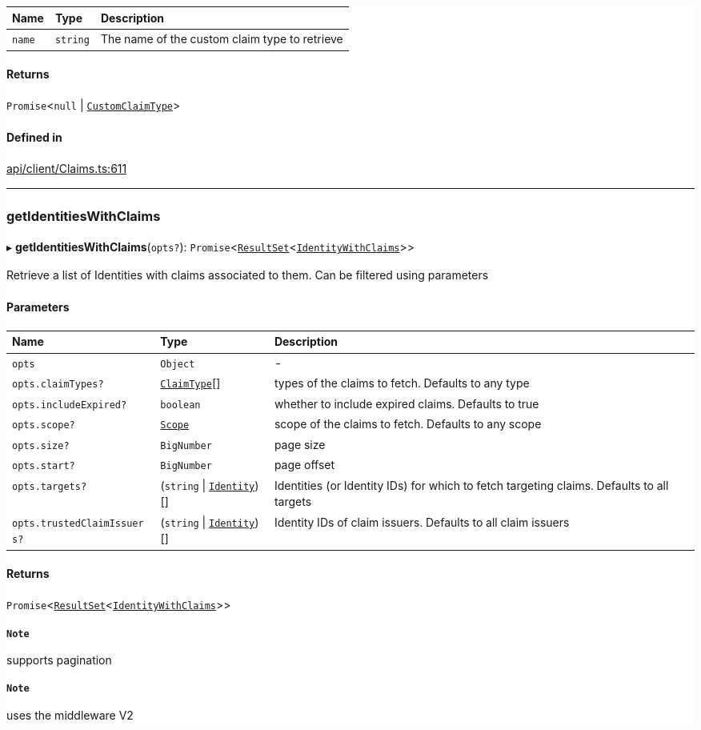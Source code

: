 | Name | Type | Description |
| :------ | :------ | :------ |
| `name` | `string` | The name of the custom claim type to retrieve |

#### Returns

`Promise`\<``null`` \| [`CustomClaimType`](../../../../modules/API/Client/Types/Types.md#customclaimtype)\>

#### Defined in

[api/client/Claims.ts:611](https://github.com/PolymeshAssociation/polymesh-sdk/blob/c8da9dfce/src/api/client/Claims.ts#L611)

___

### getIdentitiesWithClaims

▸ **getIdentitiesWithClaims**(`opts?`): `Promise`\<[`ResultSet`](../../../../interfaces/API/Entities/Types/ResultSet/ResultSet.md)\<[`IdentityWithClaims`](../../../../interfaces/API/Entities/Types/IdentityWithClaims/IdentityWithClaims.md)\>\>

Retrieve a list of Identities with claims associated to them. Can be filtered using parameters

#### Parameters

| Name | Type | Description |
| :------ | :------ | :------ |
| `opts` | `Object` | - |
| `opts.claimTypes?` | [`ClaimType`](../../../../enums/API/Entities/Types/ClaimType/ClaimType.md)[] | types of the claims to fetch. Defaults to any type |
| `opts.includeExpired?` | `boolean` | whether to include expired claims. Defaults to true |
| `opts.scope?` | [`Scope`](../../../../interfaces/API/Entities/Types/Scope/Scope.md) | scope of the claims to fetch. Defaults to any scope |
| `opts.size?` | `BigNumber` | page size |
| `opts.start?` | `BigNumber` | page offset |
| `opts.targets?` | (`string` \| [`Identity`](../../Entities/Identity/Identity.md))[] | Identities (or Identity IDs) for which to fetch targeting claims. Defaults to all targets |
| `opts.trustedClaimIssuers?` | (`string` \| [`Identity`](../../Entities/Identity/Identity.md))[] | Identity IDs of claim issuers. Defaults to all claim issuers |

#### Returns

`Promise`\<[`ResultSet`](../../../../interfaces/API/Entities/Types/ResultSet/ResultSet.md)\<[`IdentityWithClaims`](../../../../interfaces/API/Entities/Types/IdentityWithClaims/IdentityWithClaims.md)\>\>

**`Note`**

supports pagination

**`Note`**

uses the middleware V2
